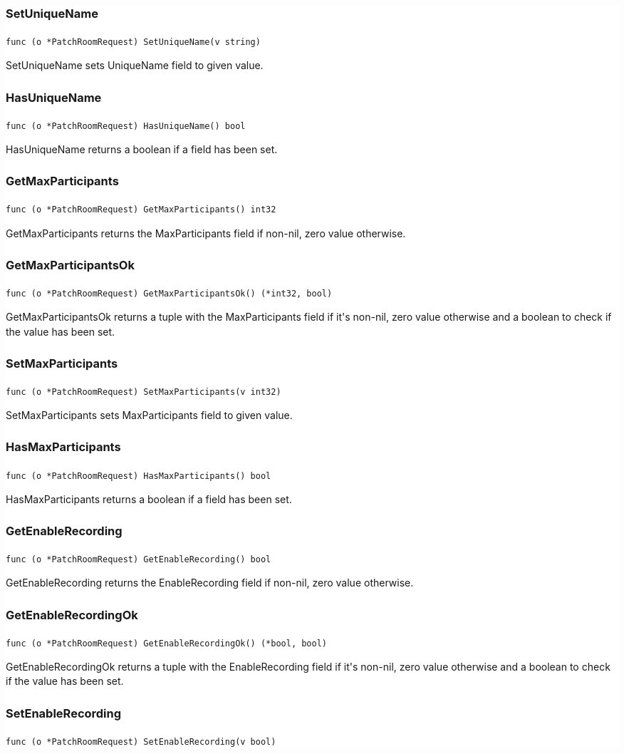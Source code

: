 ### SetUniqueName

`func (o *PatchRoomRequest) SetUniqueName(v string)`

SetUniqueName sets UniqueName field to given value.

### HasUniqueName

`func (o *PatchRoomRequest) HasUniqueName() bool`

HasUniqueName returns a boolean if a field has been set.

### GetMaxParticipants

`func (o *PatchRoomRequest) GetMaxParticipants() int32`

GetMaxParticipants returns the MaxParticipants field if non-nil, zero value otherwise.

### GetMaxParticipantsOk

`func (o *PatchRoomRequest) GetMaxParticipantsOk() (*int32, bool)`

GetMaxParticipantsOk returns a tuple with the MaxParticipants field if it's non-nil, zero value otherwise
and a boolean to check if the value has been set.

### SetMaxParticipants

`func (o *PatchRoomRequest) SetMaxParticipants(v int32)`

SetMaxParticipants sets MaxParticipants field to given value.

### HasMaxParticipants

`func (o *PatchRoomRequest) HasMaxParticipants() bool`

HasMaxParticipants returns a boolean if a field has been set.

### GetEnableRecording

`func (o *PatchRoomRequest) GetEnableRecording() bool`

GetEnableRecording returns the EnableRecording field if non-nil, zero value otherwise.

### GetEnableRecordingOk

`func (o *PatchRoomRequest) GetEnableRecordingOk() (*bool, bool)`

GetEnableRecordingOk returns a tuple with the EnableRecording field if it's non-nil, zero value otherwise
and a boolean to check if the value has been set.

### SetEnableRecording

`func (o *PatchRoomRequest) SetEnableRecording(v bool)`
